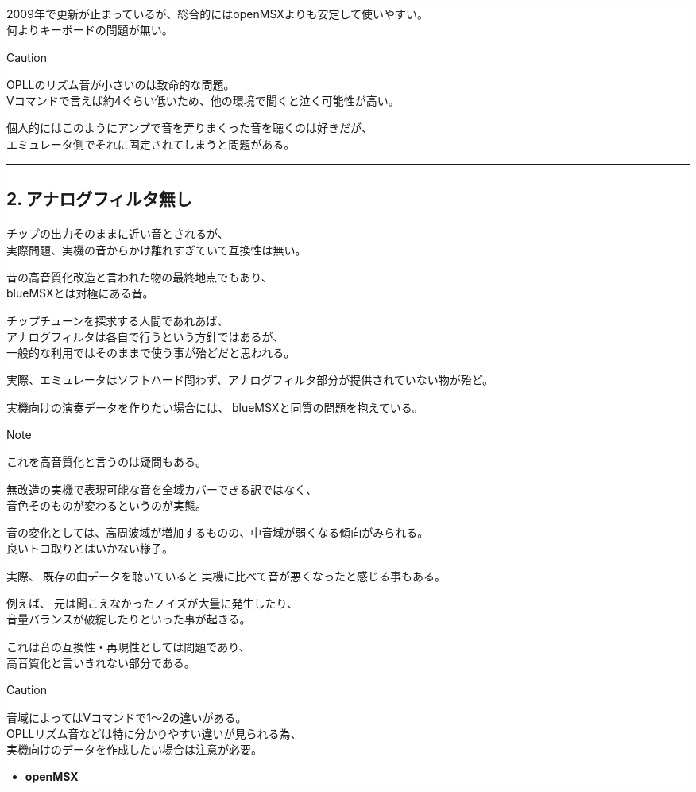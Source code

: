   2009年で更新が止まっているが、総合的にはopenMSXよりも安定して使いやすい。  
  何よりキーボードの問題が無い。

> [!CAUTION]
> OPLLのリズム音が小さいのは致命的な問題。  
> Vコマンドで言えば約4ぐらい低いため、他の環境で聞くと泣く可能性が高い。

個人的にはこのようにアンプで音を弄りまくった音を聴くのは好きだが、  
エミュレータ側でそれに固定されてしまうと問題がある。

---

## 2. アナログフィルタ無し

チップの出力そのままに近い音とされるが、  
実際問題、実機の音からかけ離れすぎていて互換性は無い。

昔の高音質化改造と言われた物の最終地点でもあり、  
blueMSXとは対極にある音。

チップチューンを探求する人間であれあば、  
アナログフィルタは各自で行うという方針ではあるが、  
一般的な利用ではそのままで使う事が殆どだと思われる。

実際、エミュレータはソフトハード問わず、アナログフィルタ部分が提供されていない物が殆ど。

実機向けの演奏データを作りたい場合には、
blueMSXと同質の問題を抱えている。

> [!NOTE]
> これを高音質化と言うのは疑問もある。
> 
> 無改造の実機で表現可能な音を全域カバーできる訳ではなく、  
> 音色そのものが変わるというのが実態。
> 
> 音の変化としては、高周波域が増加するものの、中音域が弱くなる傾向がみられる。  
> 良いトコ取りとはいかない様子。
>
> 実際、
> 既存の曲データを聴いていると
> 実機に比べて音が悪くなったと感じる事もある。
> 
> 例えば、 
> 元は聞こえなかったノイズが大量に発生したり、  
> 音量バランスが破綻したりといった事が起きる。
> 
> これは音の互換性・再現性としては問題であり、  
> 高音質化と言いきれない部分である。

> [!CAUTION]
> 音域によってはVコマンドで1～2の違いがある。  
> OPLLリズム音などは特に分かりやすい違いが見られる為、  
> 実機向けのデータを作成したい場合は注意が必要。

- **openMSX**  
